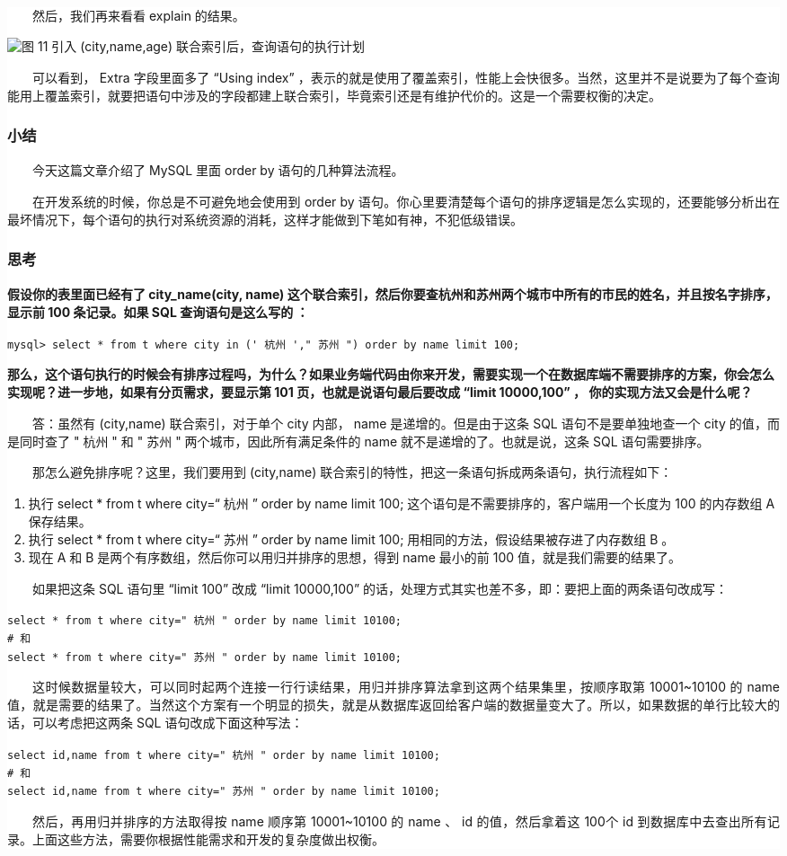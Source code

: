 <p style="text-align:justify; text-indent:2em">然后，我们再来看看 explain 的结果。

![图 11 引入 (city,name,age) 联合索引后，查询语句的执行计划](https://static001.geekbang.org/resource/image/9e/23/9e40b7b8f0e3f81126a9171cc22e3423.png)

<p style="text-align:justify; text-indent:2em">可以看到， Extra 字段里面多了 “Using index” ，表示的就是使用了覆盖索引，性能上会快很多。当然，这里并不是说要为了每个查询能用上覆盖索引，就要把语句中涉及的字段都建上联合索引，毕竟索引还是有维护代价的。这是一个需要权衡的决定。

### 小结

<p style="text-align:justify; text-indent:2em">今天这篇文章介绍了 MySQL 里面 order by 语句的几种算法流程。

<p style="text-align:justify; text-indent:2em">在开发系统的时候，你总是不可避免地会使用到 order by 语句。你心里要清楚每个语句的排序逻辑是怎么实现的，还要能够分析出在最坏情况下，每个语句的执行对系统资源的消耗，这样才能做到下笔如有神，不犯低级错误。

### 思考

**假设你的表里面已经有了 city_name(city, name) 这个联合索引，然后你要查杭州和苏州两个城市中所有的市民的姓名，并且按名字排序，显示前 100 条记录。如果 SQL 查询语句是这么写的 ：**

```mysql
mysql> select * from t where city in (' 杭州 '," 苏州 ") order by name limit 100;
```

**那么，这个语句执行的时候会有排序过程吗，为什么？如果业务端代码由你来开发，需要实现一个在数据库端不需要排序的方案，你会怎么实现呢？进一步地，如果有分页需求，要显示第 101 页，也就是说语句最后要改成 “limit 10000,100” ， 你的实现方法又会是什么呢？**

<p style="text-align:justify; text-indent:2em">答：虽然有 (city,name) 联合索引，对于单个 city 内部， name 是递增的。但是由于这条 SQL 语句不是要单独地查一个 city 的值，而是同时查了 " 杭州 " 和 " 苏州 " 两个城市，因此所有满足条件的 name 就不是递增的了。也就是说，这条 SQL 语句需要排序。

<p style="text-align:justify; text-indent:2em">那怎么避免排序呢？这里，我们要用到 (city,name) 联合索引的特性，把这一条语句拆成两条语句，执行流程如下：

<ol>
    <li>执行 select * from t where city=“ 杭州 ” order by name limit 100; 这个语句是不需要排序的，客户端用一个长度为 100 的内存数组 A 保存结果。</li>
    <li>执行 select * from t where city=“ 苏州 ” order by name limit 100; 用相同的方法，假设结果被存进了内存数组 B 。</li>
    <li>现在 A 和 B 是两个有序数组，然后你可以用归并排序的思想，得到 name 最小的前 100 值，就是我们需要的结果了。</li>
</ol>

<p style="text-align:justify; text-indent:2em">如果把这条 SQL 语句里 “limit 100” 改成 “limit 10000,100” 的话，处理方式其实也差不多，即：要把上面的两条语句改成写：

```mysql
select * from t where city=" 杭州 " order by name limit 10100;
# 和
select * from t where city=" 苏州 " order by name limit 10100;
```

<p style="text-align:justify; text-indent:2em">这时候数据量较大，可以同时起两个连接一行行读结果，用归并排序算法拿到这两个结果集里，按顺序取第 10001~10100 的 name 值，就是需要的结果了。当然这个方案有一个明显的损失，就是从数据库返回给客户端的数据量变大了。所以，如果数据的单行比较大的话，可以考虑把这两条 SQL 语句改成下面这种写法：

```mysql
select id,name from t where city=" 杭州 " order by name limit 10100;
# 和
select id,name from t where city=" 苏州 " order by name limit 10100;
```

<p style="text-align:justify; text-indent:2em">然后，再用归并排序的方法取得按 name 顺序第 10001~10100 的 name 、 id 的值，然后拿着这 100个 id 到数据库中去查出所有记录。上面这些方法，需要你根据性能需求和开发的复杂度做出权衡。